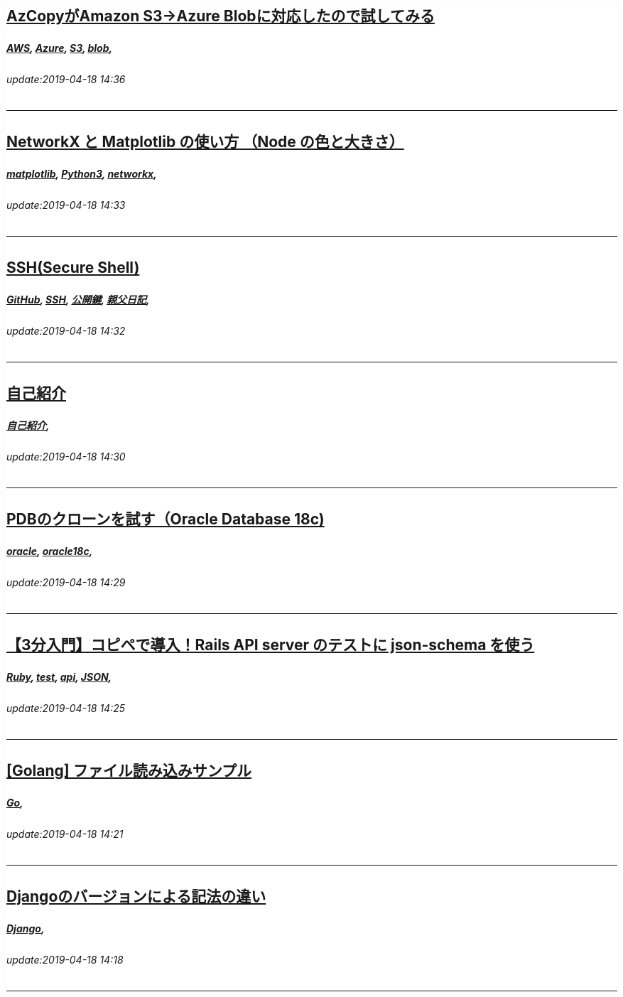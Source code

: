 ## [AzCopyがAmazon S3→Azure Blobに対応したので試してみる](https://qiita.com/shingo_kawahara/items/4cf5c701badad1f6747b)
##### [AWS](https://qiita.com/tags/AWS), [Azure](https://qiita.com/tags/Azure), [S3](https://qiita.com/tags/S3), [blob](https://qiita.com/tags/blob), 
###### update:2019-04-18 14:36
---
## [NetworkX と Matplotlib の使い方 （Node の色と大きさ）](https://qiita.com/ekzemplaro/items/1ec52472e79199ae8b8b)
##### [matplotlib](https://qiita.com/tags/matplotlib), [Python3](https://qiita.com/tags/Python3), [networkx](https://qiita.com/tags/networkx), 
###### update:2019-04-18 14:33
---
## [SSH(Secure Shell)](https://qiita.com/Oyaji/items/7c97017d6adeaff9de2c)
##### [GitHub](https://qiita.com/tags/GitHub), [SSH](https://qiita.com/tags/SSH), [公開鍵](https://qiita.com/tags/公開鍵), [親父日記](https://qiita.com/tags/親父日記), 
###### update:2019-04-18 14:32
---
## [自己紹介](https://qiita.com/Suito_milktea/items/ae96e490e8d5dc9c2d4f)
##### [自己紹介](https://qiita.com/tags/自己紹介), 
###### update:2019-04-18 14:30
---
## [PDBのクローンを試す（Oracle Database 18c)](https://qiita.com/plusultra/items/d348b051c7d5e02a0ef8)
##### [oracle](https://qiita.com/tags/oracle), [oracle18c](https://qiita.com/tags/oracle18c), 
###### update:2019-04-18 14:29
---
## [【3分入門】コピペで導入！Rails API server のテストに json-schema を使う](https://qiita.com/nishisuke/items/79358649a7154ba7bf9c)
##### [Ruby](https://qiita.com/tags/Ruby), [test](https://qiita.com/tags/test), [api](https://qiita.com/tags/api), [JSON](https://qiita.com/tags/JSON), 
###### update:2019-04-18 14:25
---
## [[Golang] ファイル読み込みサンプル](https://qiita.com/tchnkmr/items/b686adc4a7e144d48755)
##### [Go](https://qiita.com/tags/Go), 
###### update:2019-04-18 14:21
---
## [Djangoのバージョンによる記法の違い](https://qiita.com/komiya_5467/items/54ac2398ae90bd3bd218)
##### [Django](https://qiita.com/tags/Django), 
###### update:2019-04-18 14:18
---